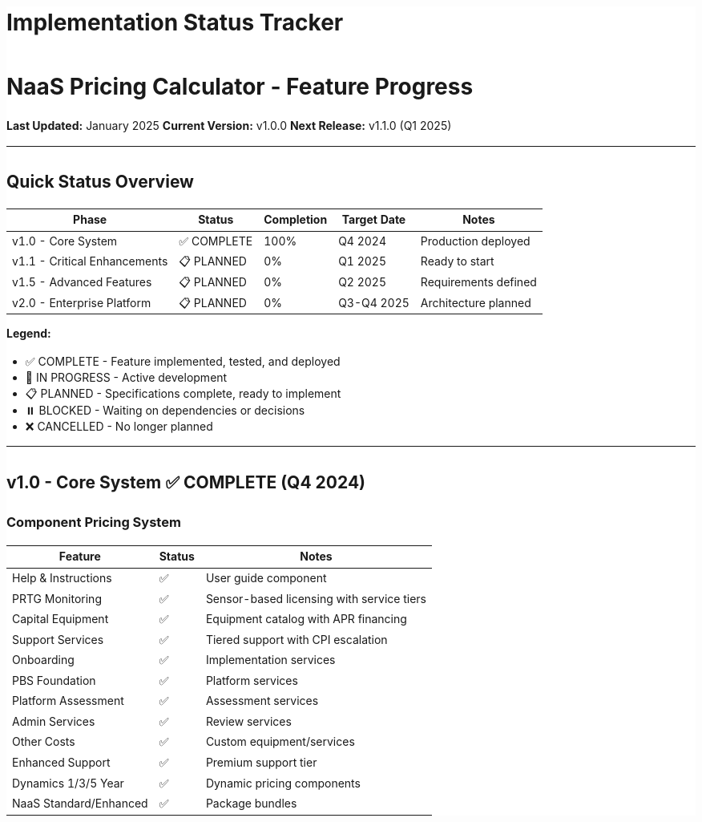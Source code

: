 # Implementation Status Tracker
# NaaS Pricing Calculator - Feature Progress

**Last Updated:** January 2025
**Current Version:** v1.0.0
**Next Release:** v1.1.0 (Q1 2025)

---

## Quick Status Overview

| Phase | Status | Completion | Target Date | Notes |
|-------|--------|------------|-------------|-------|
| v1.0 - Core System | ✅ COMPLETE | 100% | Q4 2024 | Production deployed |
| v1.1 - Critical Enhancements | 📋 PLANNED | 0% | Q1 2025 | Ready to start |
| v1.5 - Advanced Features | 📋 PLANNED | 0% | Q2 2025 | Requirements defined |
| v2.0 - Enterprise Platform | 📋 PLANNED | 0% | Q3-Q4 2025 | Architecture planned |

**Legend:**
- ✅ COMPLETE - Feature implemented, tested, and deployed
- 🚧 IN PROGRESS - Active development
- 📋 PLANNED - Specifications complete, ready to implement
- ⏸️ BLOCKED - Waiting on dependencies or decisions
- ❌ CANCELLED - No longer planned

---

## v1.0 - Core System ✅ COMPLETE (Q4 2024)

### Component Pricing System
| Feature | Status | Notes |
|---------|--------|-------|
| Help & Instructions | ✅ | User guide component |
| PRTG Monitoring | ✅ | Sensor-based licensing with service tiers |
| Capital Equipment | ✅ | Equipment catalog with APR financing |
| Support Services | ✅ | Tiered support with CPI escalation |
| Onboarding | ✅ | Implementation services |
| PBS Foundation | ✅ | Platform services |
| Platform Assessment | ✅ | Assessment services |
| Admin Services | ✅ | Review services |
| Other Costs | ✅ | Custom equipment/services |
| Enhanced Support | ✅ | Premium support tier |
| Dynamics 1/3/5 Year | ✅ | Dynamic pricing components |
| NaaS Standard/Enhanced | ✅ | Package bundles |
